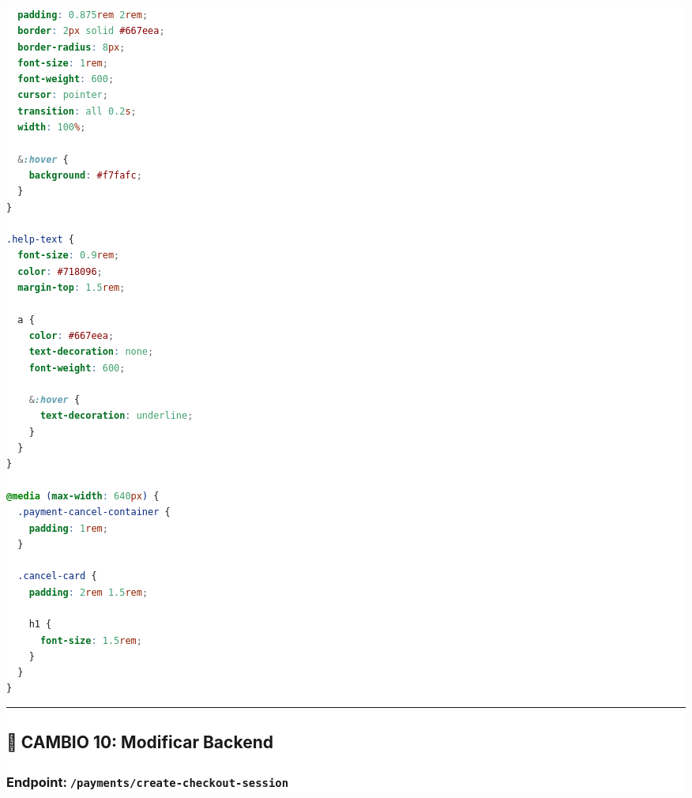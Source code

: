 ```scss
  padding: 0.875rem 2rem;
  border: 2px solid #667eea;
  border-radius: 8px;
  font-size: 1rem;
  font-weight: 600;
  cursor: pointer;
  transition: all 0.2s;
  width: 100%;

  &:hover {
    background: #f7fafc;
  }
}

.help-text {
  font-size: 0.9rem;
  color: #718096;
  margin-top: 1.5rem;

  a {
    color: #667eea;
    text-decoration: none;
    font-weight: 600;

    &:hover {
      text-decoration: underline;
    }
  }
}

@media (max-width: 640px) {
  .payment-cancel-container {
    padding: 1rem;
  }

  .cancel-card {
    padding: 2rem 1.5rem;

    h1 {
      font-size: 1.5rem;
    }
  }
}
```

---

## 🔧 CAMBIO 10: Modificar Backend

### **Endpoint**: `/payments/create-checkout-session`
